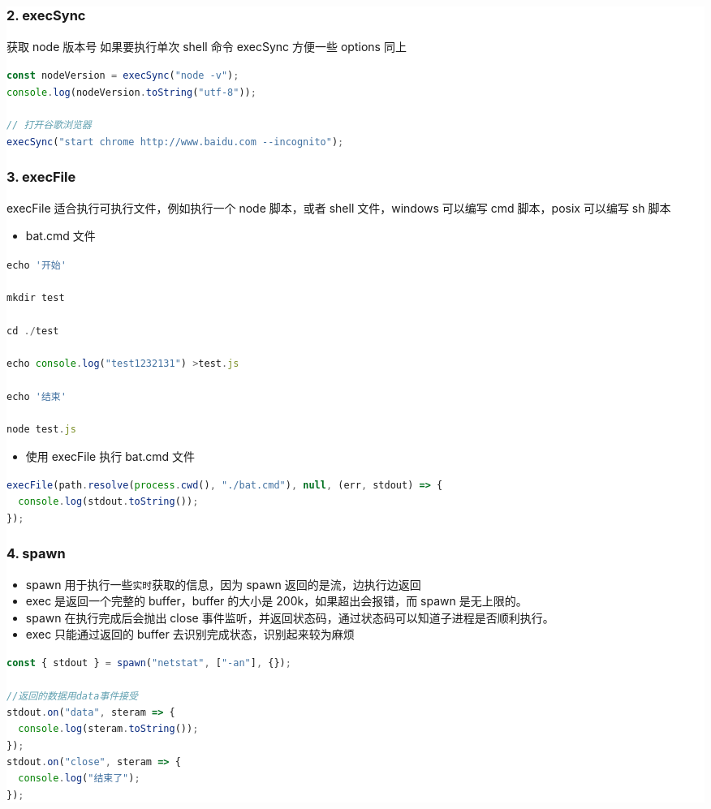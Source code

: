 ### 2. execSync

获取 node 版本号 如果要执行单次 shell 命令 execSync 方便一些 options 同上

```js
const nodeVersion = execSync("node -v");
console.log(nodeVersion.toString("utf-8"));

// 打开谷歌浏览器
execSync("start chrome http://www.baidu.com --incognito");
```

### 3. execFile

execFile 适合执行可执行文件，例如执行一个 node 脚本，或者 shell 文件，windows 可以编写 cmd 脚本，posix 可以编写 sh 脚本

- bat.cmd 文件

```js
echo '开始'

mkdir test

cd ./test

echo console.log("test1232131") >test.js

echo '结束'

node test.js
```

- 使用 execFile 执行 bat.cmd 文件

```js
execFile(path.resolve(process.cwd(), "./bat.cmd"), null, (err, stdout) => {
  console.log(stdout.toString());
});
```

### 4. spawn

- spawn 用于执行一些`实时`获取的信息，因为 spawn 返回的是流，边执行边返回
- exec 是返回一个完整的 buffer，buffer 的大小是 200k，如果超出会报错，而 spawn 是无上限的。
- spawn 在执行完成后会抛出 close 事件监听，并返回状态码，通过状态码可以知道子进程是否顺利执行。
- exec 只能通过返回的 buffer 去识别完成状态，识别起来较为麻烦

```js
const { stdout } = spawn("netstat", ["-an"], {});

//返回的数据用data事件接受
stdout.on("data", steram => {
  console.log(steram.toString());
});
stdout.on("close", steram => {
  console.log("结束了");
});
```
